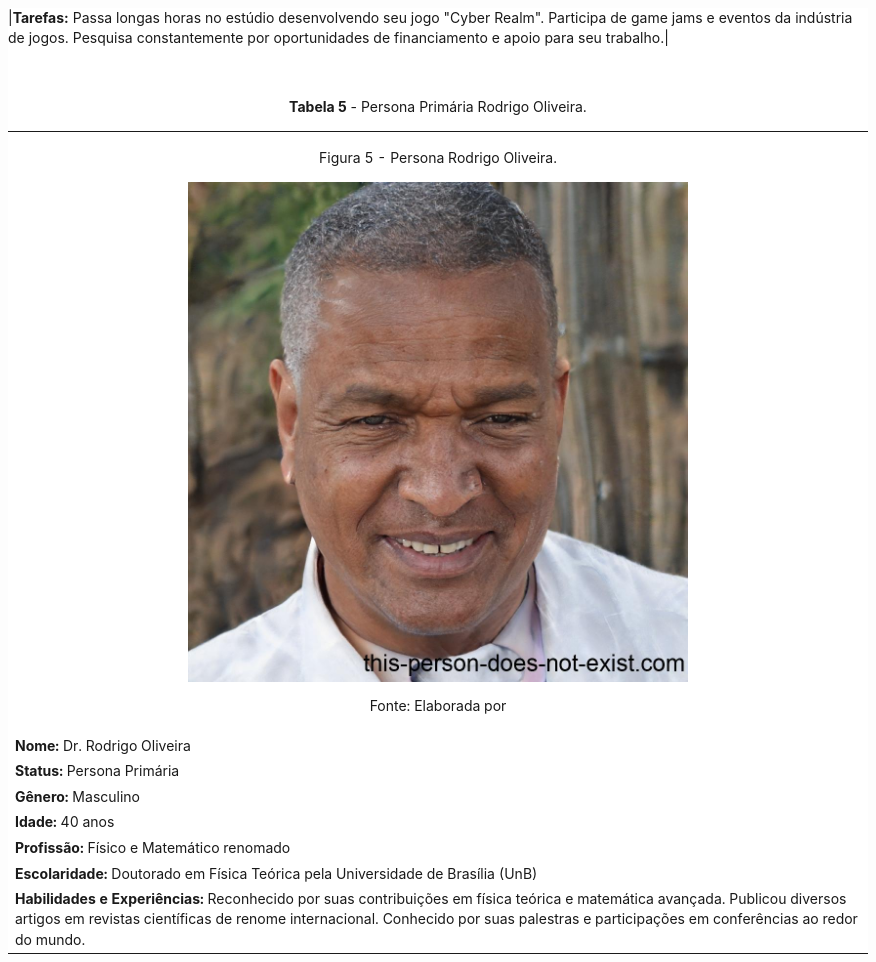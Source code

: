 |**Tarefas:** Passa longas horas no estúdio desenvolvendo seu jogo "Cyber Realm". Participa de game jams e eventos da indústria de jogos. Pesquisa constantemente por oportunidades de financiamento e apoio para seu trabalho.|

<br>

<p style="text-align: center"><b>Tabela 5</b> - Persona Primária Rodrigo Oliveira.</p>

| |
| -- |
| <figure markdown><p style="text-align: center">Figura 5 - Persona Rodrigo Oliveira.<div style="display: flex; justify-content: center;"><img src="../assets/Persona5.jpeg" alt="Persona Rodrigo Oliveira." style="height: 500px; width: 500px;"></div><figcaption><p style="text-align: center">Fonte: Elaborada por [](https://github.com/)
|**Nome:** Dr. Rodrigo Oliveira|
|**Status:** Persona Primária|
|**Gênero:** Masculino|
|**Idade:** 40 anos|
|**Profissão:** Físico e Matemático renomado|
|**Escolaridade:** Doutorado em Física Teórica pela Universidade de Brasília (UnB)|
|**Habilidades e Experiências:** Reconhecido por suas contribuições em física teórica e matemática avançada. Publicou diversos artigos em revistas científicas de renome internacional. Conhecido por suas palestras e participações em conferências ao redor do mundo.|